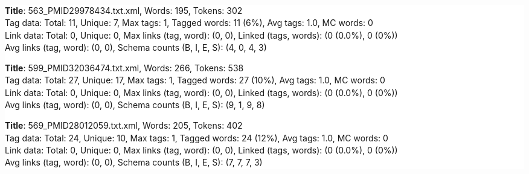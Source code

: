 **Title**:
563_PMID29978434.txt.xml,
Words: 195,
Tokens: 302\
Tag data:
Total: 11,
Unique: 7,
Max tags: 1,
Tagged words: 11 (6%),
Avg tags: 1.0,
MC words: 0\
Link data:
Total: 0,
Unique: 0,
Max links (tag, word): (0, 0),
Linked (tags, words): (0 (0.0%), 0 (0%))\
Avg links (tag, word): (0, 0),
Schema counts (B, I, E, S): (4, 0, 4, 3)

**Title**:
599_PMID32036474.txt.xml,
Words: 266,
Tokens: 538\
Tag data:
Total: 27,
Unique: 17,
Max tags: 1,
Tagged words: 27 (10%),
Avg tags: 1.0,
MC words: 0\
Link data:
Total: 0,
Unique: 0,
Max links (tag, word): (0, 0),
Linked (tags, words): (0 (0.0%), 0 (0%))\
Avg links (tag, word): (0, 0),
Schema counts (B, I, E, S): (9, 1, 9, 8)

**Title**:
569_PMID28012059.txt.xml,
Words: 205,
Tokens: 402\
Tag data:
Total: 24,
Unique: 10,
Max tags: 1,
Tagged words: 24 (12%),
Avg tags: 1.0,
MC words: 0\
Link data:
Total: 0,
Unique: 0,
Max links (tag, word): (0, 0),
Linked (tags, words): (0 (0.0%), 0 (0%))\
Avg links (tag, word): (0, 0),
Schema counts (B, I, E, S): (7, 7, 7, 3)
